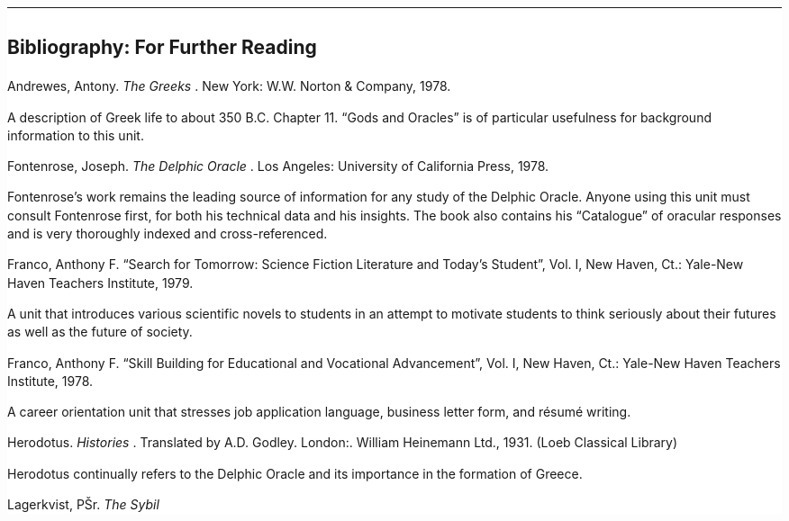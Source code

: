 </dt>
</dt>
</dt>
</dt>
</dt>
</dt>
</dl>
</blockquote>
<hr/>
<h2>
Bibliography: For Further Reading
</h2>
Andrewes, Antony.
<i>
The Greeks
</i>
. New York: W.W. Norton &amp; Company, 1978.
<p>
A description of Greek life to about 350 B.C. Chapter 11. “Gods and Oracles” is of particular usefulness for background information to this unit.
</p>
<p>
Fontenrose, Joseph.
<i>
The Delphic Oracle
</i>
. Los Angeles: University of California Press, 1978.
</p>
<p>
Fontenrose’s work remains the leading source of information for any study of the Delphic Oracle. Anyone using this unit must consult Fontenrose first, for both his technical data and his insights. The book also contains his “Catalogue” of oracular responses and is very thoroughly indexed and cross-referenced.
</p>
<p>
Franco, Anthony F. “Search for Tomorrow: Science Fiction Literature and Today’s Student”, Vol. I, New Haven, Ct.: Yale-New Haven Teachers Institute, 1979.
</p>
<p>
A unit that introduces various scientific novels to students in an attempt to motivate students to think seriously about their futures as well as the future of society.
</p>
<p>
Franco, Anthony F. “Skill Building for Educational and Vocational Advancement”, Vol. I, New Haven, Ct.: Yale-New Haven Teachers Institute, 1978.
</p>
<p>
A career orientation unit that stresses job application language, business letter form, and résumé writing.
</p>
<p>
Herodotus.
<i>
Histories
</i>
. Translated by A.D. Godley. London:. William Heinemann Ltd., 1931. (Loeb Classical Library)
</p>
<p>
Herodotus continually refers to the Delphic Oracle and its importance in the formation of Greece.
</p>
<p>
Lagerkvist, PŠr.
<i>
The Sybil